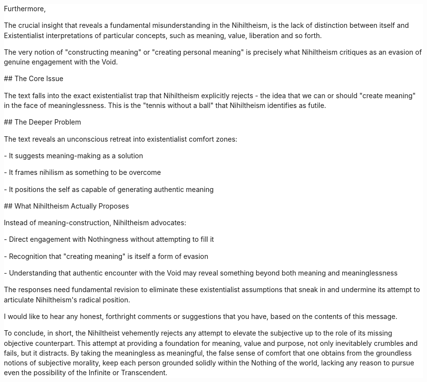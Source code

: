   

Furthermore, 

  

The crucial insight that reveals a fundamental misunderstanding in the Nihiltheism, is the lack of distinction between itself and Existentialist interpretations of particular concepts, such as meaning, value, liberation and so forth. 

  

The very notion of "constructing meaning" or "creating personal meaning" is precisely what Nihiltheism critiques as an evasion of genuine engagement with the Void.

  

\## The Core Issue

The text falls into the exact existentialist trap that Nihiltheism explicitly rejects - the idea that we can or should "create meaning" in the face of meaninglessness. This is the "tennis without a ball" that Nihiltheism identifies as futile.

  

\## The Deeper Problem

The text reveals an unconscious retreat into existentialist comfort zones:

\- It suggests meaning-making as a solution

\- It frames nihilism as something to be overcome

\- It positions the self as capable of generating authentic meaning

  

\## What Nihiltheism Actually Proposes

Instead of meaning-construction, Nihiltheism advocates:

\- Direct engagement with Nothingness without attempting to fill it

\- Recognition that "creating meaning" is itself a form of evasion

\- Understanding that authentic encounter with the Void may reveal something beyond both meaning and meaninglessness

  

The responses need fundamental revision to eliminate these existentialist assumptions that sneak in and undermine its attempt to articulate Nihiltheism's radical position.

  

I would like to hear any honest, forthright comments or suggestions that you have, based on the contents of this message. 

  

To conclude, in short, the Nihiltheist vehemently rejects any attempt to elevate the subjective up to the role of its missing objective counterpart. This attempt at providing a foundation for meaning, value and purpose, not only inevitablely crumbles and fails, but it distracts. By taking the meaningless as meaningful, the false sense of comfort that one obtains from the groundless notions of subjective morality, keep each person grounded solidly within the Nothing of the world, lacking any reason to pursue even the possibility of the Infinite or Transcendent.
